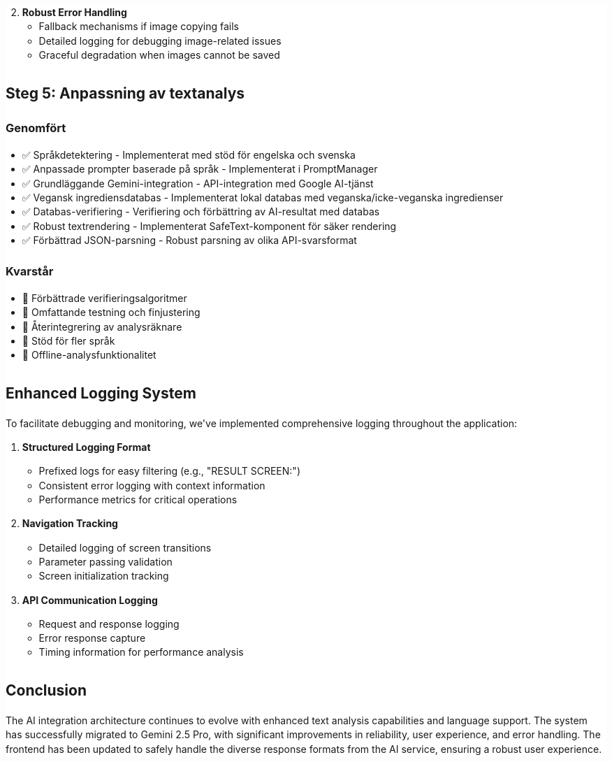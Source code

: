 2. **Robust Error Handling**
   - Fallback mechanisms if image copying fails
   - Detailed logging for debugging image-related issues
   - Graceful degradation when images cannot be saved

## Steg 5: Anpassning av textanalys

### Genomfört
- ✅ Språkdetektering - Implementerat med stöd för engelska och svenska
- ✅ Anpassade prompter baserade på språk - Implementerat i PromptManager
- ✅ Grundläggande Gemini-integration - API-integration med Google AI-tjänst
- ✅ Vegansk ingrediensdatabas - Implementerat lokal databas med veganska/icke-veganska ingredienser
- ✅ Databas-verifiering - Verifiering och förbättring av AI-resultat med databas
- ✅ Robust textrendering - Implementerat SafeText-komponent för säker rendering
- ✅ Förbättrad JSON-parsning - Robust parsning av olika API-svarsformat

### Kvarstår
- 🔲 Förbättrade verifieringsalgoritmer
- 🔲 Omfattande testning och finjustering
- 🔲 Återintegrering av analysräknare
- 🔲 Stöd för fler språk
- 🔲 Offline-analysfunktionalitet

## Enhanced Logging System

To facilitate debugging and monitoring, we've implemented comprehensive logging throughout the application:

1. **Structured Logging Format**
   - Prefixed logs for easy filtering (e.g., "RESULT SCREEN:")
   - Consistent error logging with context information
   - Performance metrics for critical operations

2. **Navigation Tracking**
   - Detailed logging of screen transitions
   - Parameter passing validation
   - Screen initialization tracking

3. **API Communication Logging**
   - Request and response logging
   - Error response capture
   - Timing information for performance analysis

## Conclusion

The AI integration architecture continues to evolve with enhanced text analysis capabilities and language support. The system has successfully migrated to Gemini 2.5 Pro, with significant improvements in reliability, user experience, and error handling. The frontend has been updated to safely handle the diverse response formats from the AI service, ensuring a robust user experience.